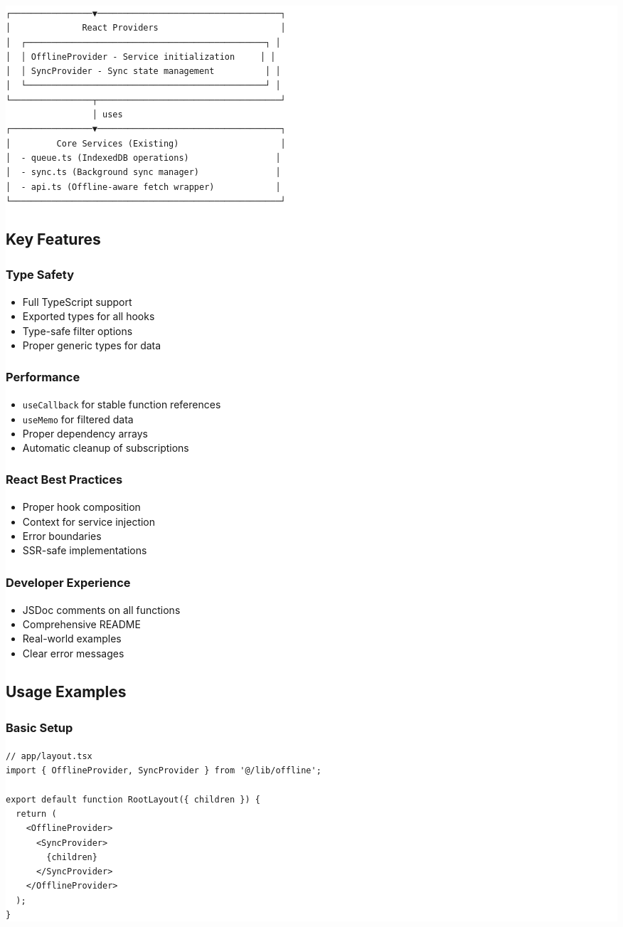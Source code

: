 ```
┌────────────────▼────────────────────────────────────┐
│              React Providers                        │
│  ┌───────────────────────────────────────────────┐ │
│  │ OfflineProvider - Service initialization     │ │
│  │ SyncProvider - Sync state management          │ │
│  └───────────────────────────────────────────────┘ │
└────────────────┬────────────────────────────────────┘
                 │ uses
┌────────────────▼────────────────────────────────────┐
│         Core Services (Existing)                    │
│  - queue.ts (IndexedDB operations)                 │
│  - sync.ts (Background sync manager)               │
│  - api.ts (Offline-aware fetch wrapper)            │
└─────────────────────────────────────────────────────┘
```

## Key Features

### Type Safety
- Full TypeScript support
- Exported types for all hooks
- Type-safe filter options
- Proper generic types for data

### Performance
- `useCallback` for stable function references
- `useMemo` for filtered data
- Proper dependency arrays
- Automatic cleanup of subscriptions

### React Best Practices
- Proper hook composition
- Context for service injection
- Error boundaries
- SSR-safe implementations

### Developer Experience
- JSDoc comments on all functions
- Comprehensive README
- Real-world examples
- Clear error messages

## Usage Examples

### Basic Setup

```tsx
// app/layout.tsx
import { OfflineProvider, SyncProvider } from '@/lib/offline';

export default function RootLayout({ children }) {
  return (
    <OfflineProvider>
      <SyncProvider>
        {children}
      </SyncProvider>
    </OfflineProvider>
  );
}
```
